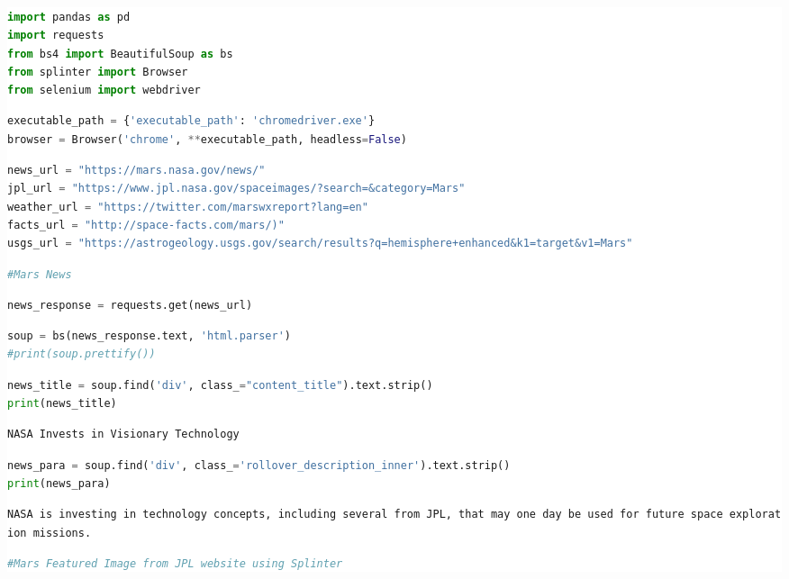 

```python
import pandas as pd
import requests
from bs4 import BeautifulSoup as bs
from splinter import Browser
from selenium import webdriver
```


```python
executable_path = {'executable_path': 'chromedriver.exe'}
browser = Browser('chrome', **executable_path, headless=False)
```


```python
news_url = "https://mars.nasa.gov/news/"
jpl_url = "https://www.jpl.nasa.gov/spaceimages/?search=&category=Mars"
weather_url = "https://twitter.com/marswxreport?lang=en"
facts_url = "http://space-facts.com/mars/)"
usgs_url = "https://astrogeology.usgs.gov/search/results?q=hemisphere+enhanced&k1=target&v1=Mars"
```


```python
#Mars News
```


```python
news_response = requests.get(news_url)
```


```python
soup = bs(news_response.text, 'html.parser')
#print(soup.prettify())
```


```python
news_title = soup.find('div', class_="content_title").text.strip()
print(news_title)
```

    NASA Invests in Visionary Technology
    


```python
news_para = soup.find('div', class_='rollover_description_inner').text.strip()
print(news_para)
```

    NASA is investing in technology concepts, including several from JPL, that may one day be used for future space exploration missions.
    


```python
#Mars Featured Image from JPL website using Splinter
```
